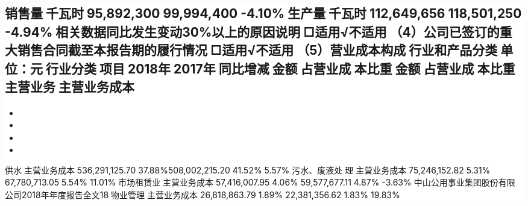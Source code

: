 销售量
千瓦时
95,892,300
99,994,400
-4.10%
生产量
千瓦时
112,649,656
118,501,250
-4.94%
相关数据同比发生变动30%以上的原因说明
□适用√不适用
（4）公司已签订的重大销售合同截至本报告期的履行情况
□适用√不适用
（5）营业成本构成
行业和产品分类
单位：元
行业分类
项目
2018年
2017年
同比增减
金额
占营业成
本比重
金额
占营业成
本比重
主营业务
主营业务成本
-
-
-
-
-
供水
主营业务成本
536,291,125.70
37.88%508,002,215.20
41.52%
5.57%
污水、废液处
理
主营业务成本
75,246,152.82
5.31%
67,780,713.05
5.54%
11.01%
市场租赁业
主营业务成本
57,416,007.95
4.06%
59,577,677.11
4.87%
-3.63%
中山公用事业集团股份有限公司2018年年度报告全文18
物业管理
主营业务成本
26,818,863.79
1.89%
22,381,356.62
1.83%
19.83%
